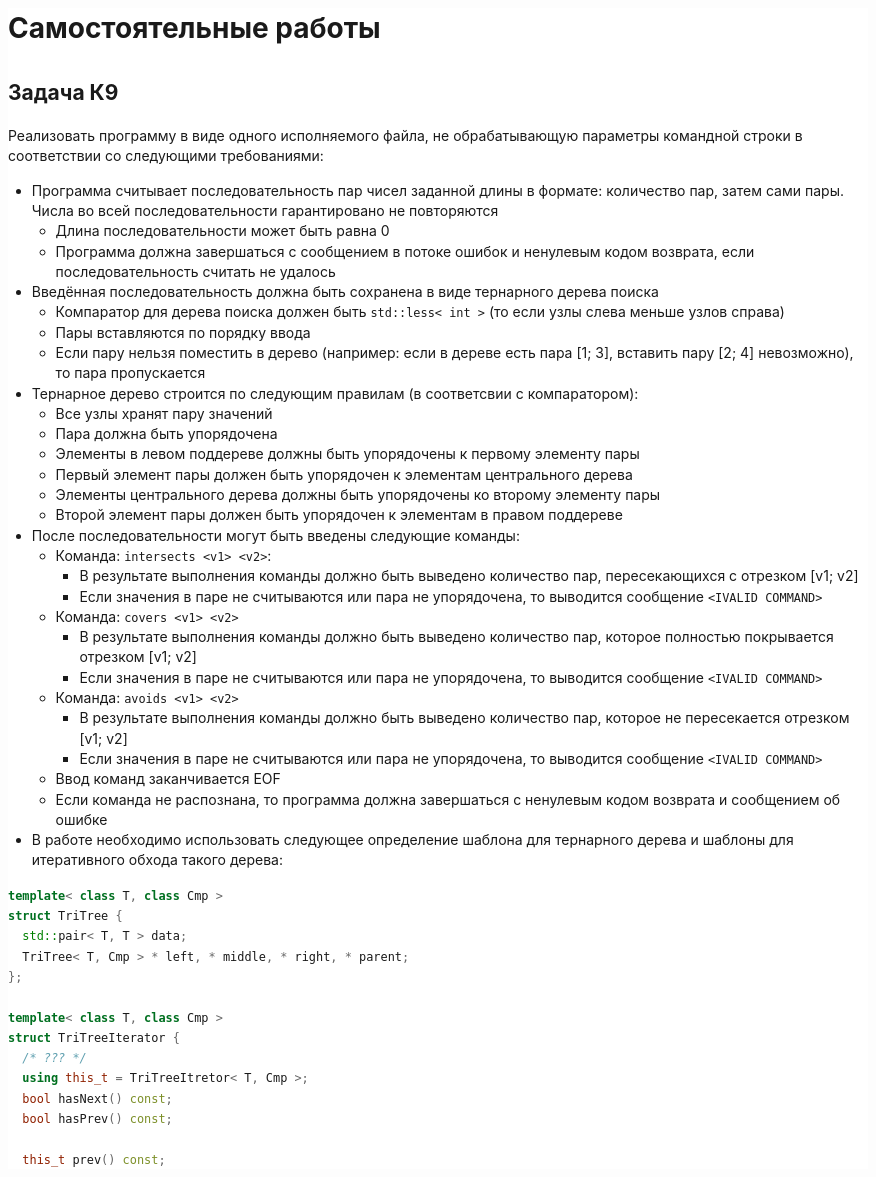 Самостоятельные работы
======================
Задача К9
---------
Реализовать программу в виде одного исполняемого файла, не обрабатывающую параметры командной строки
в соответствии со следующими требованиями:
* Программа считывает последовательность пар чисел заданной длины в формате: количество пар, затем
сами пары. Числа во всей последовательности гарантировано не повторяются
  * Длина последовательности может быть равна 0
  * Программа должна завершаться с сообщением в потоке ошибок и ненулевым кодом возврата,
  если последовательность считать не удалось
* Введённая последовательность должна быть сохранена в виде тернарного дерева поиска
  * Компаратор для дерева поиска должен быть `std::less< int >` (то если узлы слева меньше узлов справа)
  * Пары вставляются по порядку ввода
  * Если пару нельзя поместить в дерево (например: если в дереве есть пара [1; 3], вставить пару [2; 4]
  невозможно), то пара пропускается
* Тернарное дерево строится по следующим правилам (в соответсвии с компаратором):
  * Все узлы хранят пару значений
  * Пара должна быть упорядочена
  * Элементы в левом поддереве должны быть упорядочены к первому элементу пары
  * Первый элемент пары должен быть упорядочен к элементам центрального дерева
  * Элементы центрального дерева должны быть упорядочены ко второму элементу пары
  * Второй элемент пары должен быть упорядочен к элементам в правом поддереве
* После последовательности могут быть введены следующие команды:
  * Команда: `intersects <v1> <v2>`:
    * В результате выполнения команды должно быть выведено количество пар, пересекающихся с отрезком [v1; v2]
    * Если значения в паре не считываются или пара не упорядочена, то выводится сообщение `<IVALID COMMAND>`
  * Команда: `covers <v1> <v2>`
    * В результате выполнения команды должно быть выведено количество пар, которое полностью покрывается отрезком [v1; v2]
    * Если значения в паре не считываются или пара не упорядочена, то выводится сообщение `<IVALID COMMAND>`
  * Команда: `avoids <v1> <v2>`
    * В результате выполнения команды должно быть выведено количество пар, которое не пересекается отрезком [v1; v2]
    * Если значения в паре не считываются или пара не упорядочена, то выводится сообщение `<IVALID COMMAND>`
  * Ввод команд заканчивается EOF
  * Если команда не распознана, то программа должна завершаться с ненулевым кодом возврата и сообщением об
  ошибке
* В работе необходимо использовать следующее определение шаблона для тернарного дерева и шаблоны для
итеративного обхода такого дерева:
```c++
template< class T, class Cmp >
struct TriTree {
  std::pair< T, T > data;
  TriTree< T, Cmp > * left, * middle, * right, * parent;
};

template< class T, class Cmp >
struct TriTreeIterator {
  /* ??? */
  using this_t = TriTreeItretor< T, Cmp >;
  bool hasNext() const;
  bool hasPrev() const;

  this_t prev() const;
```